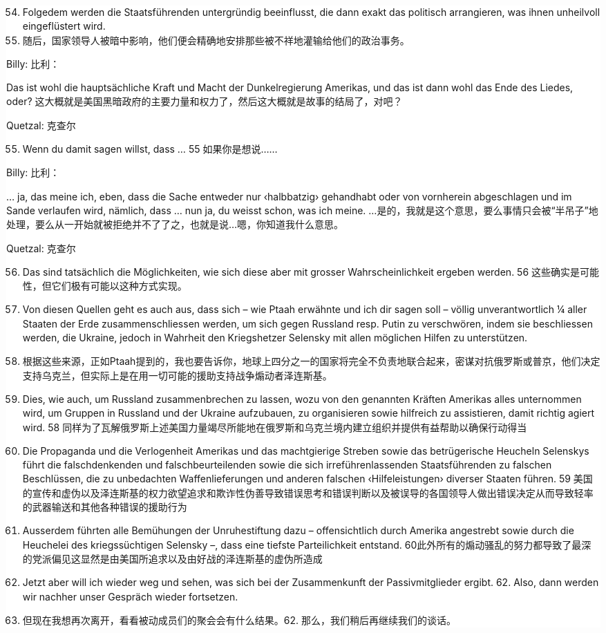 54. Folgedem werden die Staatsführenden untergründig beeinflusst, die dann exakt das politisch arrangieren, was ihnen unheilvoll eingeflüstert wird.
54. 随后，国家领导人被暗中影响，他们便会精确地安排那些被不祥地灌输给他们的政治事务。

Billy:
比利：

Das ist wohl die hauptsächliche Kraft und Macht der Dunkelregierung Amerikas, und das ist dann wohl das Ende des Liedes, oder?
这大概就是美国黑暗政府的主要力量和权力了，然后这大概就是故事的结局了，对吧？

Quetzal:
克查尔

55. Wenn du damit sagen willst, dass …
55 如果你是想说……

Billy:
比利：

… ja, das meine ich, eben, dass die Sache entweder nur ‹halbbatzig› gehandhabt oder von vornherein abgeschlagen und im Sande verlaufen wird, nämlich, dass … nun ja, du weisst schon, was ich meine.
…是的，我就是这个意思，要么事情只会被“半吊子”地处理，要么从一开始就被拒绝并不了了之，也就是说…嗯，你知道我什么意思。

Quetzal:
克查尔

56. Das sind tatsächlich die Möglichkeiten, wie sich diese aber mit grosser Wahrscheinlichkeit ergeben werden.
56 这些确实是可能性，但它们极有可能以这种方式实现。

57. Von diesen Quellen geht es auch aus, dass sich – wie Ptaah erwähnte und ich dir sagen soll – völlig unverantwortlich ¼ aller Staaten der Erde zusammenschliessen werden, um sich gegen Russland resp. Putin zu verschwören, indem sie beschliessen werden, die Ukraine, jedoch in Wahrheit den Kriegshetzer Selensky mit allen möglichen Hilfen zu unterstützen.
57. 根据这些来源，正如Ptaah提到的，我也要告诉你，地球上四分之一的国家将完全不负责地联合起来，密谋对抗俄罗斯或普京，他们决定支持乌克兰，但实际上是在用一切可能的援助支持战争煽动者泽连斯基。

58. Dies, wie auch, um Russland zusammenbrechen zu lassen, wozu von den genannten Kräften Amerikas alles unternommen wird, um Gruppen in Russland und der Ukraine aufzubauen, zu organisieren sowie hilfreich zu assistieren, damit richtig agiert wird.
58 同样为了瓦解俄罗斯上述美国力量竭尽所能地在俄罗斯和乌克兰境内建立组织并提供有益帮助以确保行动得当

59. Die Propaganda und die Verlogenheit Amerikas und das machtgierige Streben sowie das betrügerische Heucheln Selenskys führt die falschdenkenden und falschbeurteilenden sowie die sich irreführenlassenden Staatsführenden zu falschen Beschlüssen, die zu unbedachten Waffenlieferungen und anderen falschen ‹Hilfeleistungen› diverser Staaten führen.
59 美国的宣传和虚伪以及泽连斯基的权力欲望追求和欺诈性伪善导致错误思考和错误判断以及被误导的各国领导人做出错误决定从而导致轻率的武器输送和其他各种错误的援助行为

60. Ausserdem führten alle Bemühungen der Unruhestiftung dazu – offensichtlich durch Amerika angestrebt sowie durch die Heuchelei des kriegssüchtigen Selensky –, dass eine tiefste Parteilichkeit entstand.
60此外所有的煽动骚乱的努力都导致了最深的党派偏见这显然是由美国所追求以及由好战的泽连斯基的虚伪所造成

61. Jetzt aber will ich wieder weg und sehen, was sich bei der Zusammenkunft der Passivmitglieder ergibt. 62. Also, dann werden wir nachher unser Gespräch wieder fortsetzen.
61. 但现在我想再次离开，看看被动成员们的聚会会有什么结果。62. 那么，我们稍后再继续我们的谈话。
